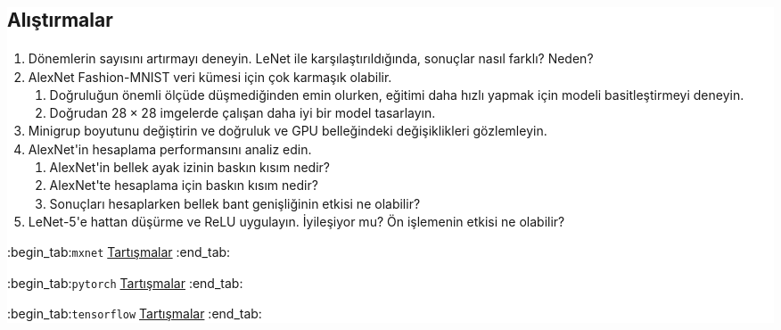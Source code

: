 ## Alıştırmalar

1. Dönemlerin sayısını artırmayı deneyin. LeNet ile karşılaştırıldığında, sonuçlar nasıl farklı? Neden?
1. AlexNet Fashion-MNIST veri kümesi için çok karmaşık olabilir.
    1. Doğruluğun önemli ölçüde düşmediğinden emin olurken, eğitimi daha hızlı yapmak için modeli basitleştirmeyi deneyin.
    1. Doğrudan $28 \times 28$ imgelerde çalışan daha iyi bir model tasarlayın.
1. Minigrup boyutunu değiştirin ve doğruluk ve GPU belleğindeki değişiklikleri gözlemleyin.
1. AlexNet'in hesaplama performansını analiz edin.
    1. AlexNet'in bellek ayak izinin baskın kısım nedir?
    1. AlexNet'te hesaplama için baskın kısım nedir?
    1. Sonuçları hesaplarken bellek bant genişliğinin etkisi ne olabilir?
1. LeNet-5'e hattan düşürme ve ReLU uygulayın. İyileşiyor mu? Ön işlemenin etkisi ne olabilir?

:begin_tab:`mxnet`
[Tartışmalar](https://discuss.d2l.ai/t/75)
:end_tab:

:begin_tab:`pytorch`
[Tartışmalar](https://discuss.d2l.ai/t/76)
:end_tab:

:begin_tab:`tensorflow`
[Tartışmalar](https://discuss.d2l.ai/t/276)
:end_tab:
